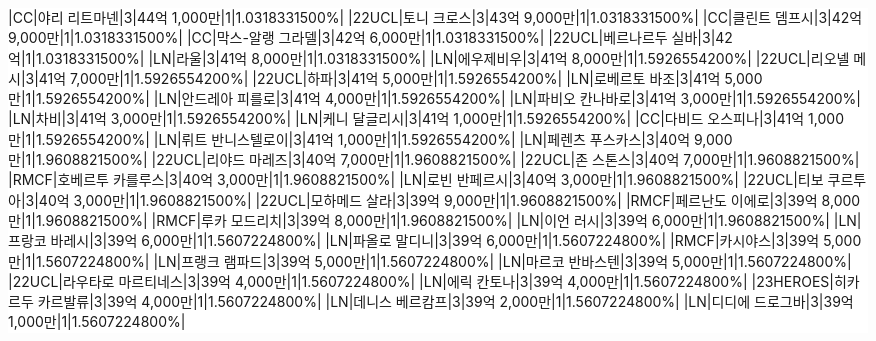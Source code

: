 |CC|야리 리트마넨|3|44억 1,000만|1|1.0318331500%|
|22UCL|토니 크로스|3|43억 9,000만|1|1.0318331500%|
|CC|클린트 뎀프시|3|42억 9,000만|1|1.0318331500%|
|CC|막스-알랭 그라델|3|42억 6,000만|1|1.0318331500%|
|22UCL|베르나르두 실바|3|42억|1|1.0318331500%|
|LN|라울|3|41억 8,000만|1|1.0318331500%|
|LN|에우제비우|3|41억 8,000만|1|1.5926554200%|
|22UCL|리오넬 메시|3|41억 7,000만|1|1.5926554200%|
|22UCL|하파|3|41억 5,000만|1|1.5926554200%|
|LN|로베르토 바조|3|41억 5,000만|1|1.5926554200%|
|LN|안드레아 피를로|3|41억 4,000만|1|1.5926554200%|
|LN|파비오 칸나바로|3|41억 3,000만|1|1.5926554200%|
|LN|차비|3|41억 3,000만|1|1.5926554200%|
|LN|케니 달글리시|3|41억 1,000만|1|1.5926554200%|
|CC|다비드 오스피나|3|41억 1,000만|1|1.5926554200%|
|LN|뤼트 반니스텔로이|3|41억 1,000만|1|1.5926554200%|
|LN|페렌츠 푸스카스|3|40억 9,000만|1|1.9608821500%|
|22UCL|리야드 마레즈|3|40억 7,000만|1|1.9608821500%|
|22UCL|존 스톤스|3|40억 7,000만|1|1.9608821500%|
|RMCF|호베르투 카를루스|3|40억 3,000만|1|1.9608821500%|
|LN|로빈 반페르시|3|40억 3,000만|1|1.9608821500%|
|22UCL|티보 쿠르투아|3|40억 3,000만|1|1.9608821500%|
|22UCL|모하메드 살라|3|39억 9,000만|1|1.9608821500%|
|RMCF|페르난도 이에로|3|39억 8,000만|1|1.9608821500%|
|RMCF|루카 모드리치|3|39억 8,000만|1|1.9608821500%|
|LN|이언 러시|3|39억 6,000만|1|1.9608821500%|
|LN|프랑코 바레시|3|39억 6,000만|1|1.5607224800%|
|LN|파올로 말디니|3|39억 6,000만|1|1.5607224800%|
|RMCF|카시야스|3|39억 5,000만|1|1.5607224800%|
|LN|프랭크 램파드|3|39억 5,000만|1|1.5607224800%|
|LN|마르코 반바스텐|3|39억 5,000만|1|1.5607224800%|
|22UCL|라우타로 마르티네스|3|39억 4,000만|1|1.5607224800%|
|LN|에릭 칸토나|3|39억 4,000만|1|1.5607224800%|
|23HEROES|히카르두 카르발류|3|39억 4,000만|1|1.5607224800%|
|LN|데니스 베르캄프|3|39억 2,000만|1|1.5607224800%|
|LN|디디에 드로그바|3|39억 1,000만|1|1.5607224800%|
